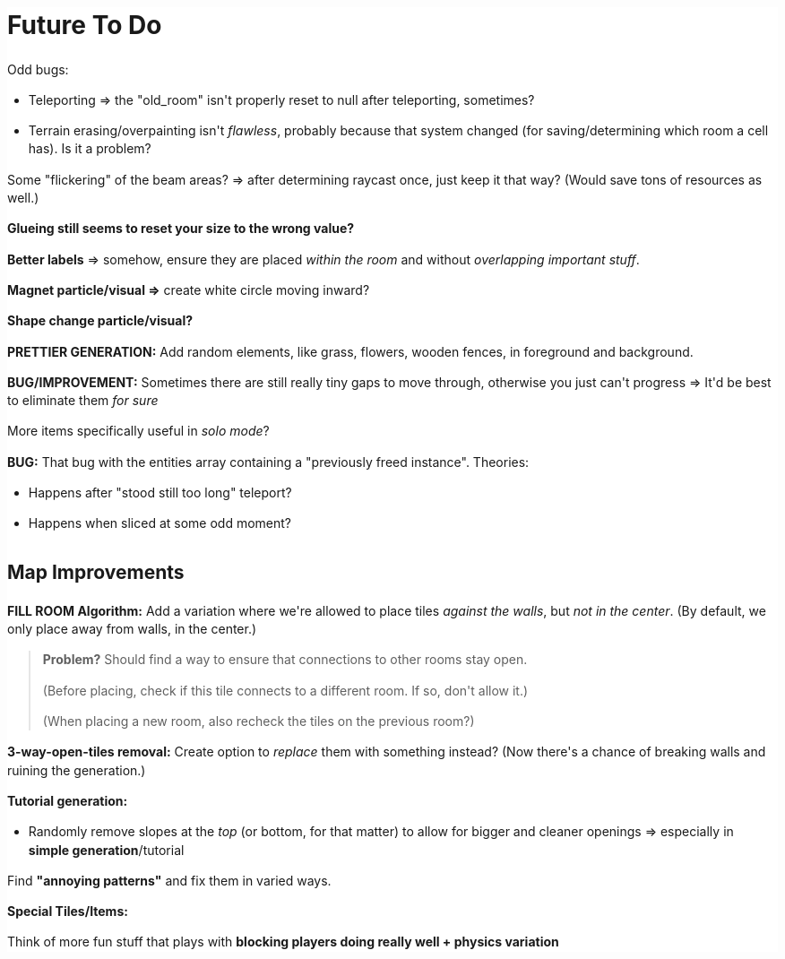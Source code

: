 # Future To Do

Odd bugs:

-   Teleporting => the "old_room" isn't properly reset to null after teleporting, sometimes?

-   Terrain erasing/overpainting isn't *flawless*, probably because that system changed (for saving/determining which room a cell has). Is it a problem?

Some "flickering" of the beam areas? => after determining raycast once, just keep it that way? (Would save tons of resources as well.)

**Glueing still seems to reset your size to the wrong value?**

**Better labels** => somehow, ensure they are placed *within the room* and without *overlapping important stuff*.

**Magnet particle/visual =>** create white circle moving inward?

**Shape change particle/visual?**

**PRETTIER GENERATION:** Add random elements, like grass, flowers, wooden fences, in foreground and background.

**BUG/IMPROVEMENT:** Sometimes there are still really tiny gaps to move through, otherwise you just can't progress => It'd be best to eliminate them *for sure*

More items specifically useful in *solo mode*?

**BUG:** That bug with the entities array containing a "previously freed instance". Theories:

-   Happens after "stood still too long" teleport?

-   Happens when sliced at some odd moment?

## Map Improvements

**FILL ROOM Algorithm:** Add a variation where we're allowed to place tiles *against the walls*, but *not in the center*. (By default, we only place away from walls, in the center.)

> **Problem?** Should find a way to ensure that connections to other rooms stay open.
>
> (Before placing, check if this tile connects to a different room. If so, don't allow it.)
>
> (When placing a new room, also recheck the tiles on the previous room?)

**3-way-open-tiles removal:** Create option to *replace* them with something instead? (Now there's a chance of breaking walls and ruining the generation.)

**Tutorial generation:**

-   Randomly remove slopes at the *top* (or bottom, for that matter) to allow for bigger and cleaner openings => especially in **simple generation**/tutorial

Find **"annoying patterns"** and fix them in varied ways.

**Special Tiles/Items:**

Think of more fun stuff that plays with **blocking players doing really well + physics variation**
